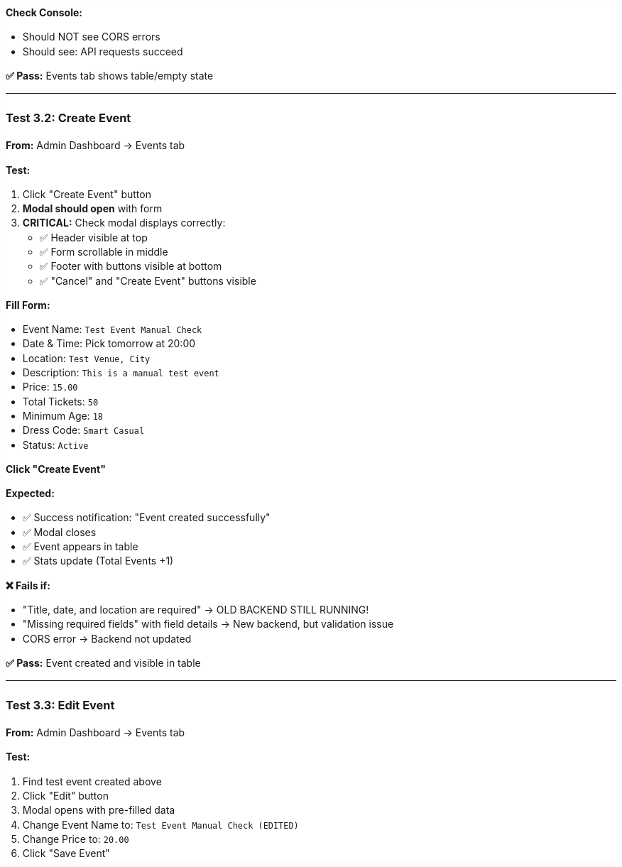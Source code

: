 **Check Console:**
- Should NOT see CORS errors
- Should see: API requests succeed

**✅ Pass:** Events tab shows table/empty state

---

### Test 3.2: Create Event
**From:** Admin Dashboard → Events tab

**Test:**
1. Click "Create Event" button
2. **Modal should open** with form
3. **CRITICAL:** Check modal displays correctly:
   - ✅ Header visible at top
   - ✅ Form scrollable in middle
   - ✅ Footer with buttons visible at bottom
   - ✅ "Cancel" and "Create Event" buttons visible

**Fill Form:**
- Event Name: `Test Event Manual Check`
- Date & Time: Pick tomorrow at 20:00
- Location: `Test Venue, City`
- Description: `This is a manual test event`
- Price: `15.00`
- Total Tickets: `50`
- Minimum Age: `18`
- Dress Code: `Smart Casual`
- Status: `Active`

**Click "Create Event"**

**Expected:**
- ✅ Success notification: "Event created successfully"
- ✅ Modal closes
- ✅ Event appears in table
- ✅ Stats update (Total Events +1)

**❌ Fails if:**
- "Title, date, and location are required" → OLD BACKEND STILL RUNNING!
- "Missing required fields" with field details → New backend, but validation issue
- CORS error → Backend not updated

**✅ Pass:** Event created and visible in table

---

### Test 3.3: Edit Event
**From:** Admin Dashboard → Events tab

**Test:**
1. Find test event created above
2. Click "Edit" button
3. Modal opens with pre-filled data
4. Change Event Name to: `Test Event Manual Check (EDITED)`
5. Change Price to: `20.00`
6. Click "Save Event"
